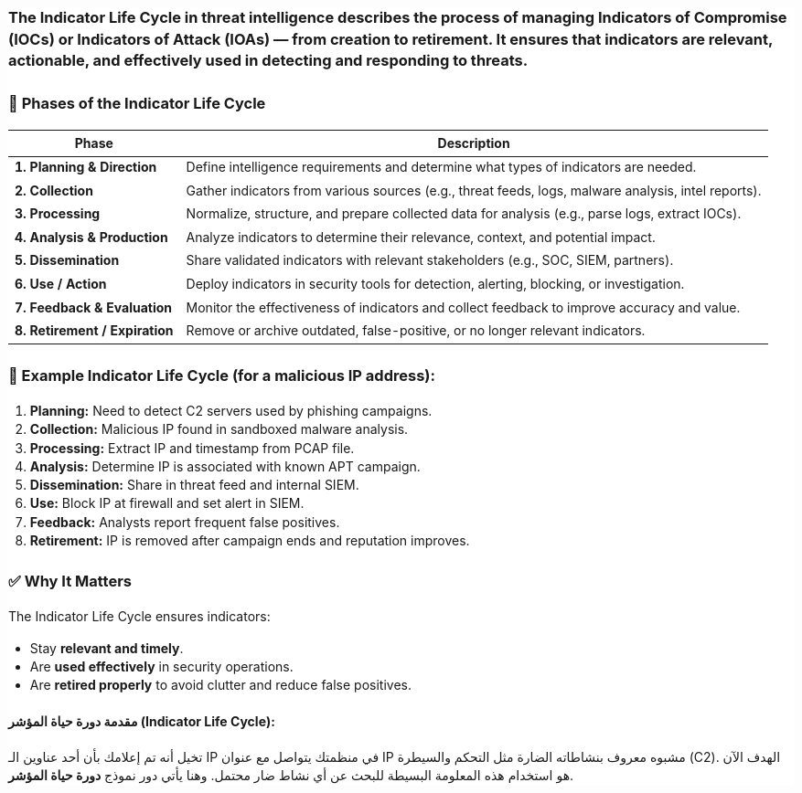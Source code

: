 ### **The Indicator Life Cycle** in threat intelligence describes the process of managing **Indicators of Compromise (IOCs)** or **Indicators of Attack (IOAs)** — from creation to retirement. It ensures that indicators are relevant, actionable, and effectively used in detecting and responding to threats.


### 🔁 **Phases of the Indicator Life Cycle**

|**Phase**|**Description**|
|---|---|
|**1. Planning & Direction**|Define intelligence requirements and determine what types of indicators are needed.|
|**2. Collection**|Gather indicators from various sources (e.g., threat feeds, logs, malware analysis, intel reports).|
|**3. Processing**|Normalize, structure, and prepare collected data for analysis (e.g., parse logs, extract IOCs).|
|**4. Analysis & Production**|Analyze indicators to determine their relevance, context, and potential impact.|
|**5. Dissemination**|Share validated indicators with relevant stakeholders (e.g., SOC, SIEM, partners).|
|**6. Use / Action**|Deploy indicators in security tools for detection, alerting, blocking, or investigation.|
|**7. Feedback & Evaluation**|Monitor the effectiveness of indicators and collect feedback to improve accuracy and value.|
|**8. Retirement / Expiration**|Remove or archive outdated, false-positive, or no longer relevant indicators.|


### 📌 Example Indicator Life Cycle (for a malicious IP address):

1. **Planning:** Need to detect C2 servers used by phishing campaigns.
2. **Collection:** Malicious IP found in sandboxed malware analysis.
3. **Processing:** Extract IP and timestamp from PCAP file.
4. **Analysis:** Determine IP is associated with known APT campaign.
5. **Dissemination:** Share in threat feed and internal SIEM.
6. **Use:** Block IP at firewall and set alert in SIEM.
7. **Feedback:** Analysts report frequent false positives.
8. **Retirement:** IP is removed after campaign ends and reputation improves.


### ✅ **Why It Matters**

The Indicator Life Cycle ensures indicators:

- Stay **relevant and timely**.
- Are **used effectively** in security operations.
- Are **retired properly** to avoid clutter and reduce false positives.

#### **مقدمة دورة حياة المؤشر (Indicator Life Cycle):**

تخيل أنه تم إعلامك بأن أحد عناوين الـ IP في منظمتك يتواصل مع عنوان IP مشبوه معروف بنشاطاته الضارة مثل التحكم والسيطرة (C2). الهدف الآن هو استخدام هذه المعلومة البسيطة للبحث عن أي نشاط ضار محتمل. وهنا يأتي دور نموذج **دورة حياة المؤشر**.
